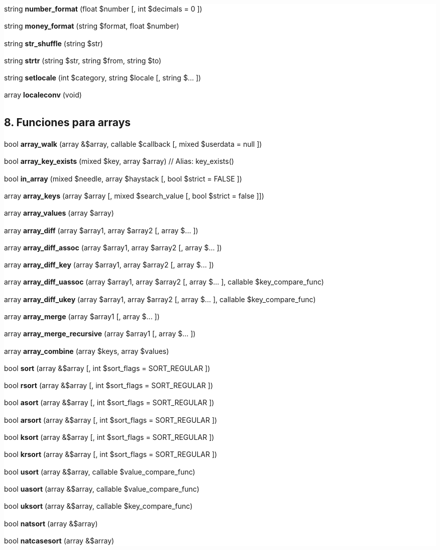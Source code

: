 string **number_format** (float $number [, int $decimals = 0 ])

string **money_format** (string $format, float $number)

string **str_shuffle** (string $str)

string **strtr** (string $str, string $from, string $to)

string **setlocale** (int $category, string $locale [, string $... ])

array **localeconv** (void)

## 8\. Funciones para arrays

bool **array_walk** (array &$array, callable $callback [, mixed $userdata  = null ])

bool **array_key_exists** (mixed $key, array $array) // Alias: key_exists()

bool **in_array** (mixed $needle, array $haystack [, bool $strict = FALSE ])

array **array_keys** (array $array [, mixed $search_value [, bool $strict = false ]])

array **array_values** (array $array)

array **array_diff** (array $array1, array $array2 [, array $... ])

array **array_diff_assoc** (array $array1, array $array2 [, array $... ])

array **array_diff_key** (array $array1, array $array2 [, array $... ])

array **array_diff_uassoc** (array $array1, array $array2 [, array $... ], callable $key_compare_func)

array **array_diff_ukey** (array $array1, array $array2 [, array $... ], callable $key_compare_func)

array **array_merge** (array $array1 [, array $... ])

array **array_merge_recursive** (array $array1 [, array $... ])

array **array_combine** (array $keys, array $values)

bool **sort** (array &$array [, int $sort_flags = SORT_REGULAR ])

bool **rsort** (array &$array [, int $sort_flags = SORT_REGULAR ])

bool **asort** (array &$array [, int $sort_flags = SORT_REGULAR ])

bool **arsort** (array &$array [, int $sort_flags = SORT_REGULAR ])

bool **ksort** (array &$array [, int $sort_flags = SORT_REGULAR ])

bool **krsort** (array &$array [, int $sort_flags = SORT_REGULAR ])

bool **usort** (array &$array, callable $value_compare_func)

bool **uasort** (array &$array, callable $value_compare_func) 

bool **uksort** (array &$array, callable $key_compare_func) 

bool **natsort** (array &$array) 

bool **natcasesort** (array &$array)
